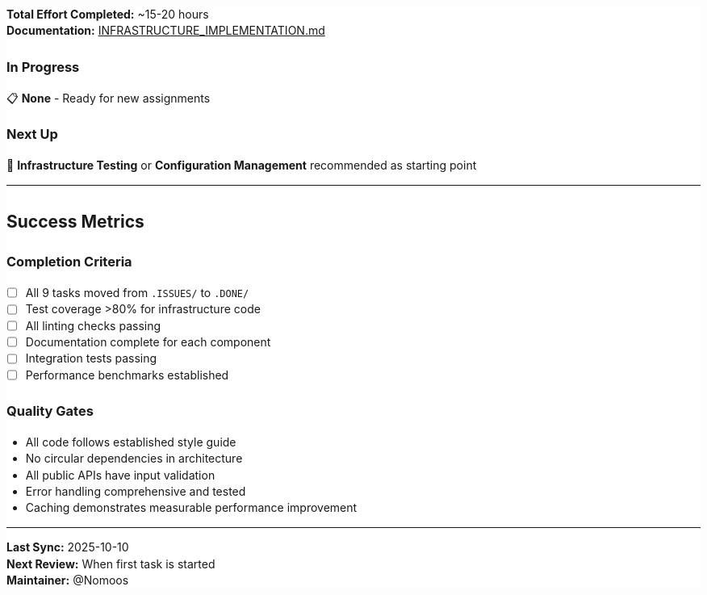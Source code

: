 **Total Effort Completed:** ~15-20 hours  
**Documentation:** [INFRASTRUCTURE_IMPLEMENTATION.md](../../docs/implementation/csharp/INFRASTRUCTURE_IMPLEMENTATION.md)

### In Progress
📋 **None** - Ready for new assignments

### Next Up
🎯 **Infrastructure Testing** or **Configuration Management** recommended as starting point

---

## Success Metrics

### Completion Criteria
- [ ] All 9 tasks moved from `.ISSUES/` to `.DONE/`
- [ ] Test coverage >80% for infrastructure code
- [ ] All linting checks passing
- [ ] Documentation complete for each component
- [ ] Integration tests passing
- [ ] Performance benchmarks established

### Quality Gates
- All code follows established style guide
- No circular dependencies in architecture
- All public APIs have input validation
- Error handling comprehensive and tested
- Caching demonstrates measurable performance improvement

---

**Last Sync:** 2025-10-10  
**Next Review:** When first task is started  
**Maintainer:** @Nomoos
